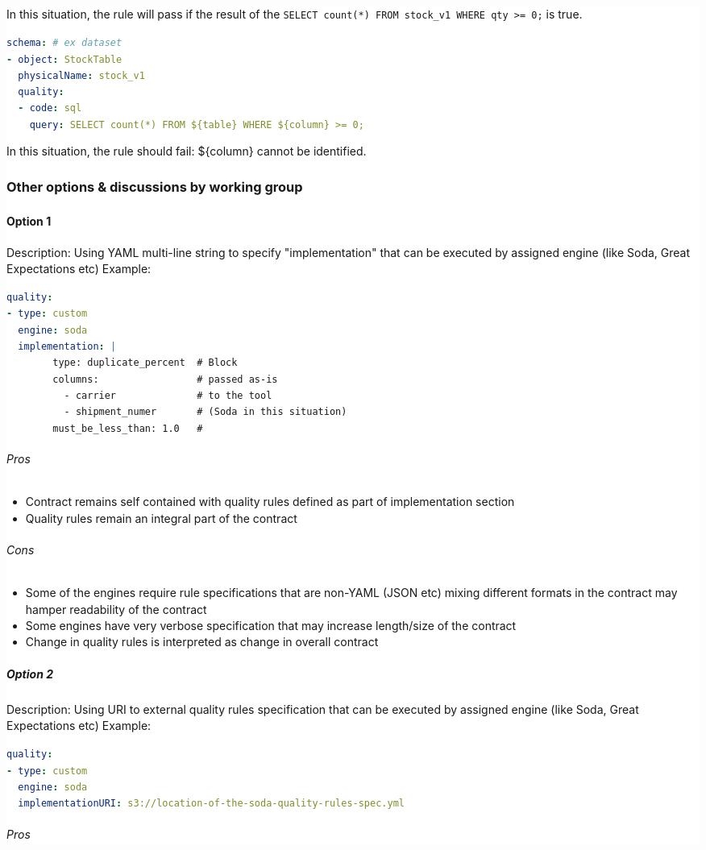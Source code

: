 In this situation, the rule will pass if the result of the `SELECT count(*) FROM stock_v1 WHERE qty >= 0;` is true.

```YAML
schema: # ex dataset
- object: StockTable
  physicalName: stock_v1
  quality:
  - code: sql
    query: SELECT count(*) FROM ${table} WHERE ${column} >= 0;
```

In this situation, the rule should fail: ${column} cannot be identified.

### Other options & discussions by working group

#### Option 1

Description: Using YAML multi-line string to specify "implementation" that can be executed by assigned engine (like Soda, Great Expectations etc)
Example:
```yaml
quality:
- type: custom
  engine: soda
  implementation: |
        type: duplicate_percent  # Block
        columns:                 # passed as-is
          - carrier              # to the tool
          - shipment_numer       # (Soda in this situation)
        must_be_less_than: 1.0   #
```
###### Pros

* Contract remains self contained with quality rules defined as part of implementation section
* Quality rules remain an integral part of the contract

###### Cons

* Some of the engines require rule specifications that are non-YAML (JSON etc) mixing different formats in the contract may hamper readability of the contract
* Some engines have very verbose specification that may increase length/size of the contract
* Change in quality rules is interpreted as change in overall contract

##### Option 2

Description: Using URI to external quality rules specification that can be executed by assigned engine (like Soda, Great Expectations etc)
Example:
```yaml
quality:
- type: custom
  engine: soda
  implementationURI: s3://location-of-the-soda-quality-rules-spec.yml
```
###### Pros
